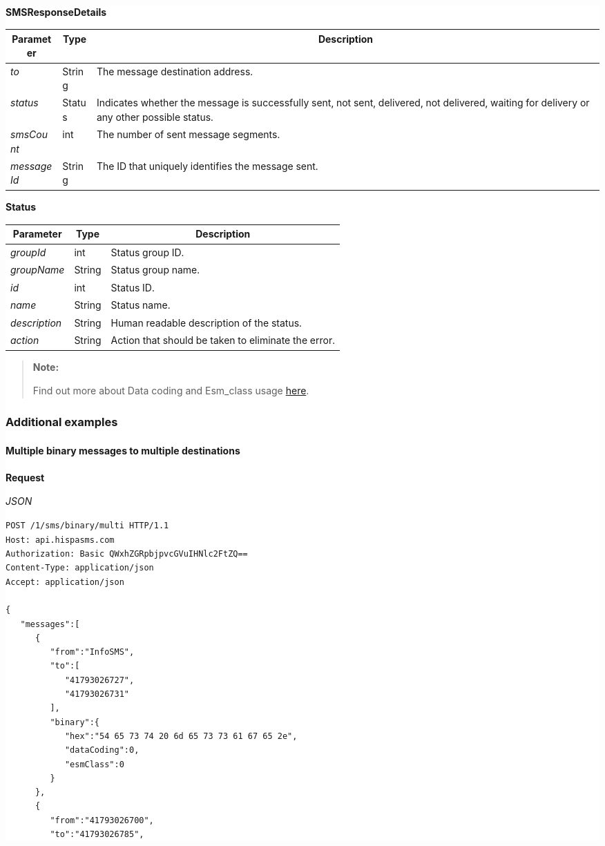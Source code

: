 **SMSResponseDetails**

|Parameter|Type|Description|
|-|-|-|
|*to*|String|The message destination address.|
|*status*|Status|Indicates whether the message is successfully sent, not sent, delivered, not delivered, waiting for delivery or any other possible status.|
|*smsCount*|int|The number of sent message segments.|
|*messageId*|String|The ID that uniquely identifies the message sent.|

**Status**

|Parameter|Type|Description|
|-|-|-|
|*groupId*|int|Status group ID.|
|*groupName*|String|Status group name.|
|*id*|int|Status ID.|
|*name*|String|Status name.|
|*description*|String|Human readable description of the status.|
|*action*|String|Action that should be taken to eliminate the error.|

>**Note:**
>
>Find out more about Data coding and Esm_class usage [here](http://www.3gpp.org/DynaReport/23038.htm).

### Additional examples

#### Multiple binary messages to multiple destinations

**Request**

*JSON*

```
POST /1/sms/binary/multi HTTP/1.1
Host: api.hispasms.com
Authorization: Basic QWxhZGRpbjpvcGVuIHNlc2FtZQ==
Content-Type: application/json
Accept: application/json
	
{  
   "messages":[  
      {  
         "from":"InfoSMS",
         "to":[  
            "41793026727",
            "41793026731"
         ],
         "binary":{  
            "hex":"54 65 73 74 20 6d 65 73 73 61 67 65 2e",
            "dataCoding":0,
            "esmClass":0
         }
      },
      {  
         "from":"41793026700",
         "to":"41793026785",
```